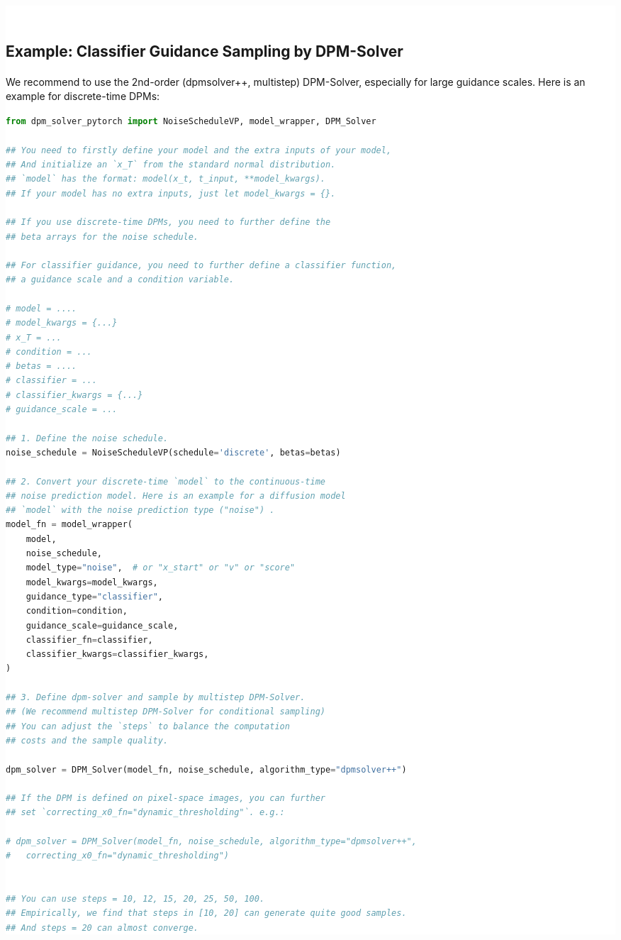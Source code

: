 <br />

## Example: Classifier Guidance Sampling by DPM-Solver
We recommend to use the 2nd-order (dpmsolver++, multistep) DPM-Solver, especially for large guidance scales. Here is an example for discrete-time DPMs:

```python
from dpm_solver_pytorch import NoiseScheduleVP, model_wrapper, DPM_Solver

## You need to firstly define your model and the extra inputs of your model,
## And initialize an `x_T` from the standard normal distribution.
## `model` has the format: model(x_t, t_input, **model_kwargs).
## If your model has no extra inputs, just let model_kwargs = {}.

## If you use discrete-time DPMs, you need to further define the
## beta arrays for the noise schedule.

## For classifier guidance, you need to further define a classifier function,
## a guidance scale and a condition variable.

# model = ....
# model_kwargs = {...}
# x_T = ...
# condition = ...
# betas = ....
# classifier = ...
# classifier_kwargs = {...}
# guidance_scale = ...

## 1. Define the noise schedule.
noise_schedule = NoiseScheduleVP(schedule='discrete', betas=betas)

## 2. Convert your discrete-time `model` to the continuous-time
## noise prediction model. Here is an example for a diffusion model
## `model` with the noise prediction type ("noise") .
model_fn = model_wrapper(
    model,
    noise_schedule,
    model_type="noise",  # or "x_start" or "v" or "score"
    model_kwargs=model_kwargs,
    guidance_type="classifier",
    condition=condition,
    guidance_scale=guidance_scale,
    classifier_fn=classifier,
    classifier_kwargs=classifier_kwargs,
)

## 3. Define dpm-solver and sample by multistep DPM-Solver.
## (We recommend multistep DPM-Solver for conditional sampling)
## You can adjust the `steps` to balance the computation
## costs and the sample quality.

dpm_solver = DPM_Solver(model_fn, noise_schedule, algorithm_type="dpmsolver++")

## If the DPM is defined on pixel-space images, you can further
## set `correcting_x0_fn="dynamic_thresholding"`. e.g.:

# dpm_solver = DPM_Solver(model_fn, noise_schedule, algorithm_type="dpmsolver++",
#   correcting_x0_fn="dynamic_thresholding")


## You can use steps = 10, 12, 15, 20, 25, 50, 100.
## Empirically, we find that steps in [10, 20] can generate quite good samples.
## And steps = 20 can almost converge.
```